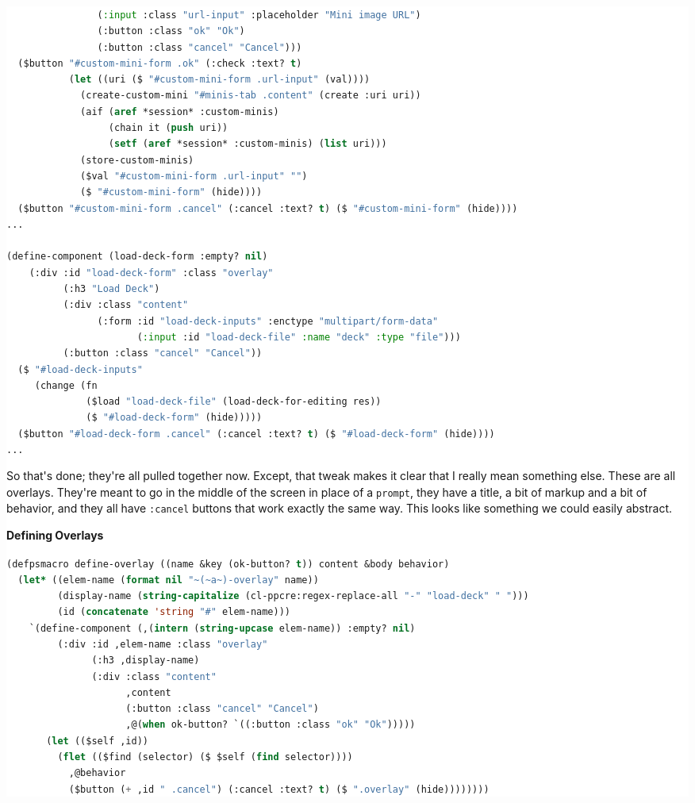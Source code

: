 ```lisp
                (:input :class "url-input" :placeholder "Mini image URL")
                (:button :class "ok" "Ok")
                (:button :class "cancel" "Cancel")))
  ($button "#custom-mini-form .ok" (:check :text? t)
           (let ((uri ($ "#custom-mini-form .url-input" (val))))
             (create-custom-mini "#minis-tab .content" (create :uri uri))
             (aif (aref *session* :custom-minis)
                  (chain it (push uri))
                  (setf (aref *session* :custom-minis) (list uri)))
             (store-custom-minis)
             ($val "#custom-mini-form .url-input" "")
             ($ "#custom-mini-form" (hide))))
  ($button "#custom-mini-form .cancel" (:cancel :text? t) ($ "#custom-mini-form" (hide))))
...

(define-component (load-deck-form :empty? nil)
    (:div :id "load-deck-form" :class "overlay"
          (:h3 "Load Deck")
          (:div :class "content"
                (:form :id "load-deck-inputs" :enctype "multipart/form-data"
                       (:input :id "load-deck-file" :name "deck" :type "file")))
          (:button :class "cancel" "Cancel"))
  ($ "#load-deck-inputs"
     (change (fn
              ($load "load-deck-file" (load-deck-for-editing res))
              ($ "#load-deck-form" (hide)))))
  ($button "#load-deck-form .cancel" (:cancel :text? t) ($ "#load-deck-form" (hide))))
...
```

So that's done; they're all pulled together now. Except, that tweak makes it clear that I really mean something else. These are all overlays. They're meant to go in the middle of the screen in place of a `prompt`, they have a title, a bit of markup and a bit of behavior, and they all have `:cancel` buttons that work exactly the same way. This looks like something we could easily abstract.

**Defining Overlays**

```lisp
(defpsmacro define-overlay ((name &key (ok-button? t)) content &body behavior)
  (let* ((elem-name (format nil "~(~a~)-overlay" name))
         (display-name (string-capitalize (cl-ppcre:regex-replace-all "-" "load-deck" " ")))
         (id (concatenate 'string "#" elem-name)))
    `(define-component (,(intern (string-upcase elem-name)) :empty? nil)
         (:div :id ,elem-name :class "overlay"
               (:h3 ,display-name)
               (:div :class "content"
                     ,content
                     (:button :class "cancel" "Cancel")
                     ,@(when ok-button? `((:button :class "ok" "Ok")))))
       (let (($self ,id))
         (flet (($find (selector) ($ $self (find selector))))
           ,@behavior
           ($button (+ ,id " .cancel") (:cancel :text? t) ($ ".overlay" (hide))))))))
```
